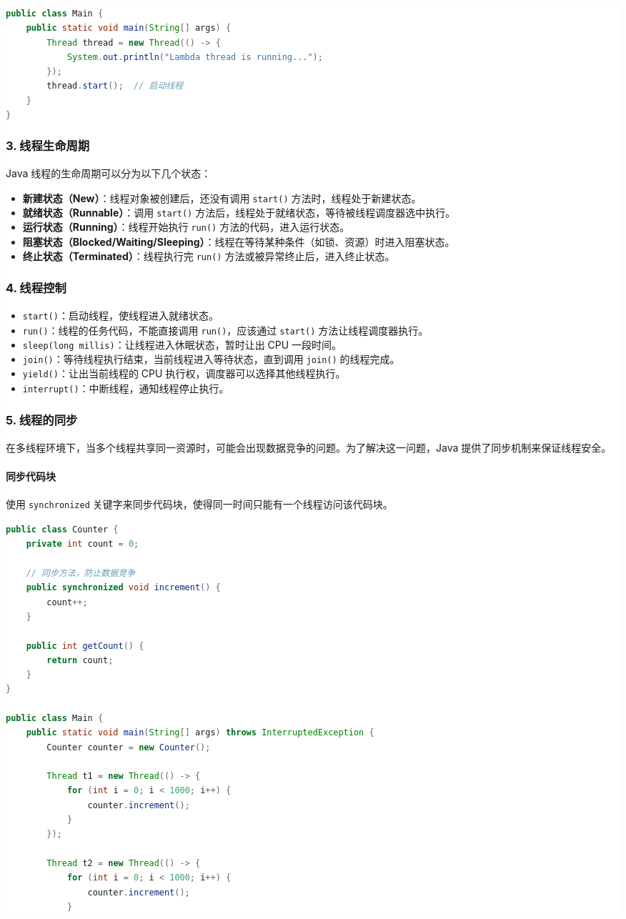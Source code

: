 ```java
public class Main {
    public static void main(String[] args) {
        Thread thread = new Thread(() -> {
            System.out.println("Lambda thread is running...");
        });
        thread.start();  // 启动线程
    }
}
```

### 3. **线程生命周期**

Java 线程的生命周期可以分为以下几个状态：

- **新建状态（New）**：线程对象被创建后，还没有调用 `start()` 方法时，线程处于新建状态。
- **就绪状态（Runnable）**：调用 `start()` 方法后，线程处于就绪状态，等待被线程调度器选中执行。
- **运行状态（Running）**：线程开始执行 `run()` 方法的代码，进入运行状态。
- **阻塞状态（Blocked/Waiting/Sleeping）**：线程在等待某种条件（如锁、资源）时进入阻塞状态。
- **终止状态（Terminated）**：线程执行完 `run()` 方法或被异常终止后，进入终止状态。

### 4. **线程控制**

- `start()`：启动线程，使线程进入就绪状态。
- `run()`：线程的任务代码，不能直接调用 `run()`，应该通过 `start()` 方法让线程调度器执行。
- `sleep(long millis)`：让线程进入休眠状态，暂时让出 CPU 一段时间。
- `join()`：等待线程执行结束，当前线程进入等待状态，直到调用 `join()` 的线程完成。
- `yield()`：让出当前线程的 CPU 执行权，调度器可以选择其他线程执行。
- `interrupt()`：中断线程，通知线程停止执行。

### 5. **线程的同步**

在多线程环境下，当多个线程共享同一资源时，可能会出现数据竞争的问题。为了解决这一问题，Java 提供了同步机制来保证线程安全。

#### 同步代码块

使用 `synchronized` 关键字来同步代码块，使得同一时间只能有一个线程访问该代码块。

```java
public class Counter {
    private int count = 0;

    // 同步方法，防止数据竞争
    public synchronized void increment() {
        count++;
    }

    public int getCount() {
        return count;
    }
}

public class Main {
    public static void main(String[] args) throws InterruptedException {
        Counter counter = new Counter();

        Thread t1 = new Thread(() -> {
            for (int i = 0; i < 1000; i++) {
                counter.increment();
            }
        });

        Thread t2 = new Thread(() -> {
            for (int i = 0; i < 1000; i++) {
                counter.increment();
            }
```